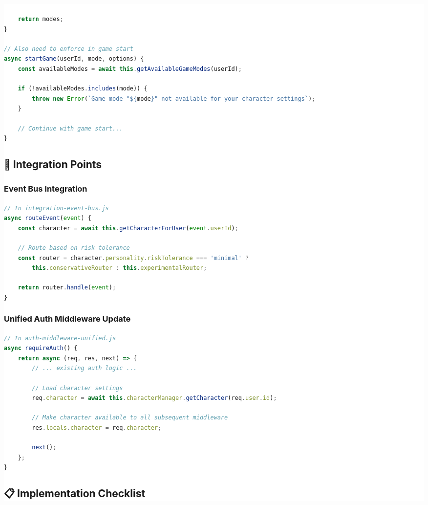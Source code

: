 ```javascript
    
    return modes;
}

// Also need to enforce in game start
async startGame(userId, mode, options) {
    const availableModes = await this.getAvailableGameModes(userId);
    
    if (!availableModes.includes(mode)) {
        throw new Error(`Game mode "${mode}" not available for your character settings`);
    }
    
    // Continue with game start...
}
```

## 🔌 Integration Points

### Event Bus Integration
```javascript
// In integration-event-bus.js
async routeEvent(event) {
    const character = await this.getCharacterForUser(event.userId);
    
    // Route based on risk tolerance
    const router = character.personality.riskTolerance === 'minimal' ?
        this.conservativeRouter : this.experimentalRouter;
    
    return router.handle(event);
}
```

### Unified Auth Middleware Update
```javascript
// In auth-middleware-unified.js
async requireAuth() {
    return async (req, res, next) => {
        // ... existing auth logic ...
        
        // Load character settings
        req.character = await this.characterManager.getCharacter(req.user.id);
        
        // Make character available to all subsequent middleware
        res.locals.character = req.character;
        
        next();
    };
}
```

## 📋 Implementation Checklist
